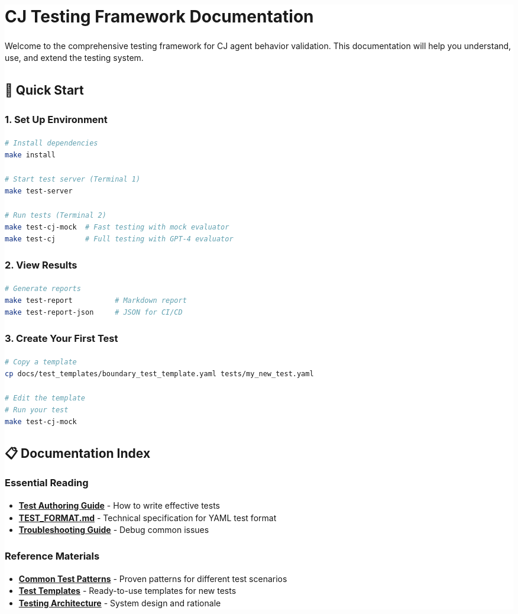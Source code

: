 # CJ Testing Framework Documentation

Welcome to the comprehensive testing framework for CJ agent behavior validation. This documentation will help you understand, use, and extend the testing system.

## 🚀 Quick Start

### 1. Set Up Environment
```bash
# Install dependencies
make install

# Start test server (Terminal 1)
make test-server

# Run tests (Terminal 2)
make test-cj-mock  # Fast testing with mock evaluator
make test-cj       # Full testing with GPT-4 evaluator
```

### 2. View Results
```bash
# Generate reports
make test-report          # Markdown report
make test-report-json     # JSON for CI/CD
```

### 3. Create Your First Test
```bash
# Copy a template
cp docs/test_templates/boundary_test_template.yaml tests/my_new_test.yaml

# Edit the template
# Run your test
make test-cj-mock
```

## 📋 Documentation Index

### Essential Reading
- **[Test Authoring Guide](TEST_AUTHORING_GUIDE.md)** - How to write effective tests
- **[TEST_FORMAT.md](../TEST_FORMAT.md)** - Technical specification for YAML test format
- **[Troubleshooting Guide](TROUBLESHOOTING_GUIDE.md)** - Debug common issues

### Reference Materials
- **[Common Test Patterns](COMMON_TEST_PATTERNS.md)** - Proven patterns for different test scenarios
- **[Test Templates](test_templates/)** - Ready-to-use templates for new tests
- **[Testing Architecture](../TESTING_ARCHITECTURE.md)** - System design and rationale
